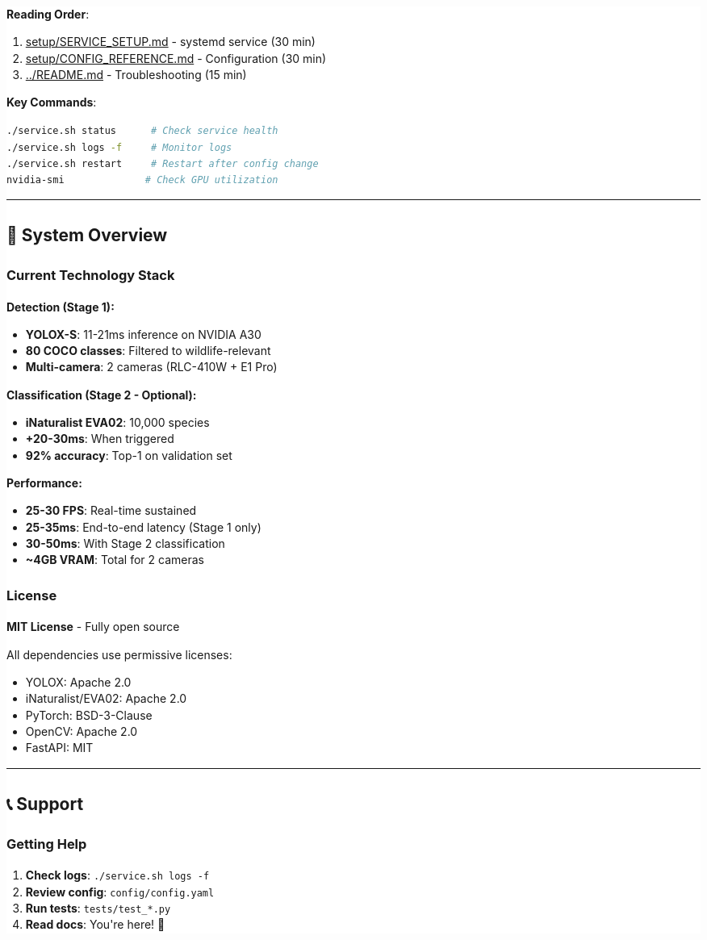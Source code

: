 **Reading Order**:
1. [setup/SERVICE_SETUP.md](setup/SERVICE_SETUP.md) - systemd service (30 min)
2. [setup/CONFIG_REFERENCE.md](setup/CONFIG_REFERENCE.md) - Configuration (30 min)
3. [../README.md](../README.md#troubleshooting) - Troubleshooting (15 min)

**Key Commands**:
```bash
./service.sh status      # Check service health
./service.sh logs -f     # Monitor logs
./service.sh restart     # Restart after config change
nvidia-smi              # Check GPU utilization
```

---

## 🎯 System Overview

### Current Technology Stack

**Detection (Stage 1):**
- **YOLOX-S**: 11-21ms inference on NVIDIA A30
- **80 COCO classes**: Filtered to wildlife-relevant
- **Multi-camera**: 2 cameras (RLC-410W + E1 Pro)

**Classification (Stage 2 - Optional):**
- **iNaturalist EVA02**: 10,000 species
- **+20-30ms**: When triggered
- **92% accuracy**: Top-1 on validation set

**Performance:**
- **25-30 FPS**: Real-time sustained
- **25-35ms**: End-to-end latency (Stage 1 only)
- **30-50ms**: With Stage 2 classification
- **~4GB VRAM**: Total for 2 cameras

### License

**MIT License** - Fully open source

All dependencies use permissive licenses:
- YOLOX: Apache 2.0
- iNaturalist/EVA02: Apache 2.0
- PyTorch: BSD-3-Clause
- OpenCV: Apache 2.0
- FastAPI: MIT

---

## 📞 Support

### Getting Help

1. **Check logs**: `./service.sh logs -f`
2. **Review config**: `config/config.yaml`
3. **Run tests**: `tests/test_*.py`
4. **Read docs**: You're here! 📖

